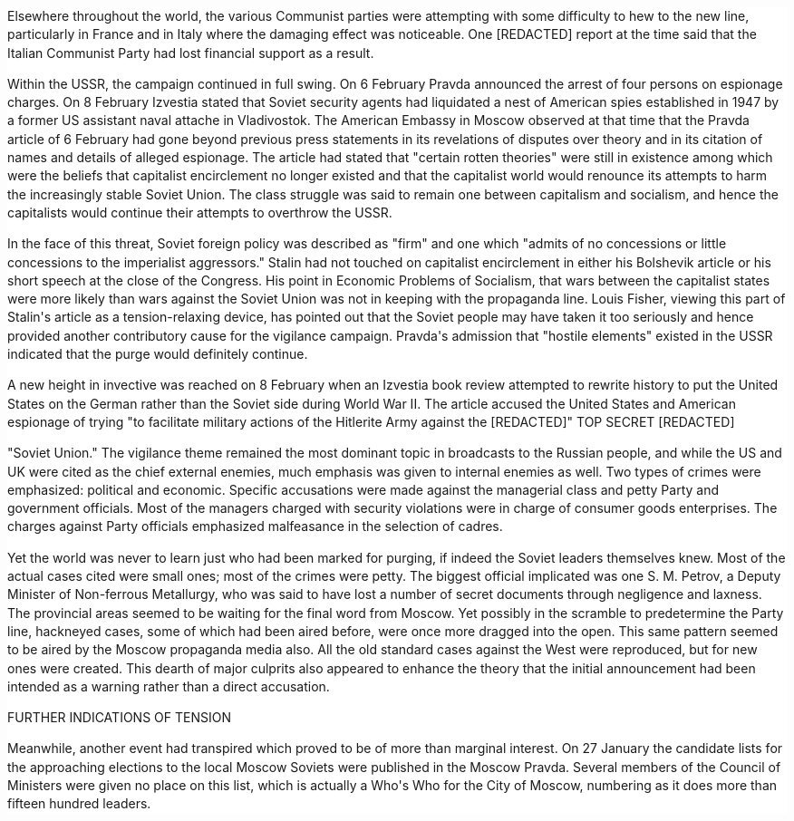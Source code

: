 Elsewhere throughout the world, the various Communist parties were attempting with some difficulty to hew to the new line, particularly in France and in Italy where the damaging effect was noticeable. One [REDACTED] report at the time said that the Italian Communist Party had lost financial support as a result.

Within the USSR, the campaign continued in full swing. On 6 February Pravda announced the arrest of four persons on espionage charges. On 8 February Izvestia stated that Soviet security agents had liquidated a nest of American spies established in 1947 by a former US assistant naval attache in Vladivostok. The American Embassy in Moscow observed at that time that the Pravda article of 6 February had gone beyond previous press statements in its revelations of disputes over theory and in its citation of names and details of alleged espionage. The article had stated that "certain rotten theories" were still in existence among which were the beliefs that capitalist encirclement no longer existed and that the capitalist world would renounce its attempts to harm the increasingly stable Soviet Union. The class struggle was said to remain one between capitalism and socialism, and hence the capitalists would continue their attempts to overthrow the USSR.

In the face of this threat, Soviet foreign policy was described as "firm" and one which "admits of no concessions or little concessions to the imperialist aggressors." Stalin had not touched on capitalist encirclement in either his Bolshevik article or his short speech at the close of the Congress. His point in Economic Problems of Socialism, that wars between the capitalist states were more likely than wars against the Soviet Union was not in keeping with the propaganda line. Louis Fisher, viewing this part of Stalin's article as a tension-relaxing device, has pointed out that the Soviet people may have taken it too seriously and hence provided another contributory cause for the vigilance campaign. Pravda's admission that "hostile elements" existed in the USSR indicated that the purge would definitely continue.

A new height in invective was reached on 8 February when an Izvestia book review attempted to rewrite history to put the United States on the German rather than the Soviet side during World War II. The article accused the United States and American espionage of trying "to facilitate military actions of the Hitlerite Army against the [REDACTED]" TOP SECRET [REDACTED]

"Soviet Union." The vigilance theme remained the most dominant topic in broadcasts to the Russian people, and while the US and UK were cited as the chief external enemies, much emphasis was given to internal enemies as well. Two types of crimes were emphasized: political and economic. Specific accusations were made against the managerial class and petty Party and government officials. Most of the managers charged with security violations were in charge of consumer goods enterprises. The charges against Party officials emphasized malfeasance in the selection of cadres.

Yet the world was never to learn just who had been marked for purging, if indeed the Soviet leaders themselves knew. Most of the actual cases cited were small ones; most of the crimes were petty. The biggest official implicated was one S. M. Petrov, a Deputy Minister of Non-ferrous Metallurgy, who was said to have lost a number of secret documents through negligence and laxness. The provincial areas seemed to be waiting for the final word from Moscow. Yet possibly in the scramble to predetermine the Party line, hackneyed cases, some of which had been aired before, were once more dragged into the open. This same pattern seemed to be aired by the Moscow propaganda media also. All the old standard cases against the West were reproduced, but for new ones were created. This dearth of major culprits also appeared to enhance the theory that the initial announcement had been intended as a warning rather than a direct accusation.

FURTHER INDICATIONS OF TENSION

Meanwhile, another event had transpired which proved to be of more than marginal interest. On 27 January the candidate lists for the approaching elections to the local Moscow Soviets were published in the Moscow Pravda. Several members of the Council of Ministers were given no place on this list, which is actually a Who's Who for the City of Moscow, numbering as it does more than fifteen hundred leaders.
